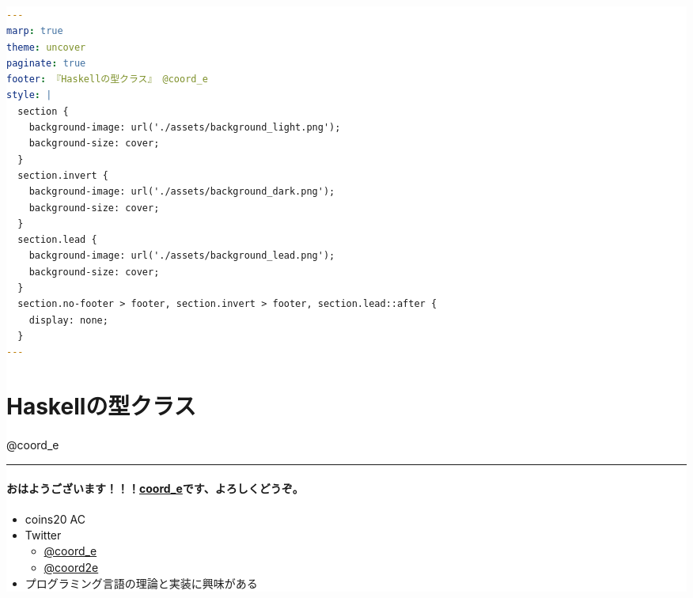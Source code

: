 ```yaml
---
marp: true
theme: uncover
paginate: true
footer: 『Haskellの型クラス』 @coord_e
style: |
  section {
    background-image: url('./assets/background_light.png');
    background-size: cover;
  }
  section.invert {
    background-image: url('./assets/background_dark.png');
    background-size: cover;
  }
  section.lead {
    background-image: url('./assets/background_lead.png');
    background-size: cover;
  }
  section.no-footer > footer, section.invert > footer, section.lead::after {
    display: none;
  }
---
```




# Haskellの型クラス

@coord_e

---



#### おはようございます！！！[coord_e](https://keybase.io/coorde)です、よろしくどうぞ。

- coins20 AC
- Twitter
  - [@coord_e](https://twitter.com/coord_e)
  - [@coord2e](https://twitter.com/coord2e)
- プログラミング言語の理論と実装に興味がある
